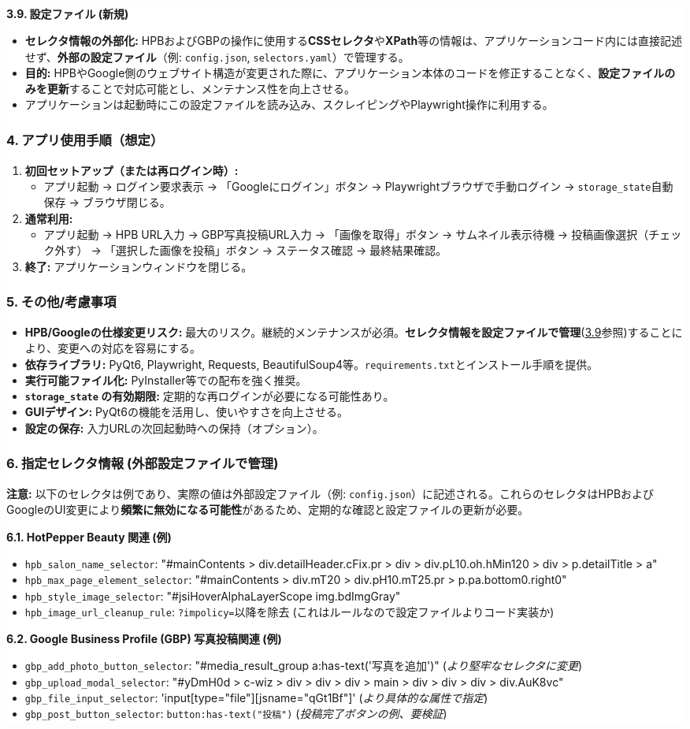 **3.9. 設定ファイル (新規)**
*   **セレクタ情報の外部化:** HPBおよびGBPの操作に使用する**CSSセレクタ**や**XPath**等の情報は、アプリケーションコード内には直接記述せず、**外部の設定ファイル**（例: `config.json`, `selectors.yaml`）で管理する。
*   **目的:** HPBやGoogle側のウェブサイト構造が変更された際に、アプリケーション本体のコードを修正することなく、**設定ファイルのみを更新**することで対応可能とし、メンテナンス性を向上させる。
*   アプリケーションは起動時にこの設定ファイルを読み込み、スクレイピングやPlaywright操作に利用する。

### 4. アプリ使用手順（想定）

1.  **初回セットアップ（または再ログイン時）:**
    *   アプリ起動 → ログイン要求表示 → 「Googleにログイン」ボタン → Playwrightブラウザで手動ログイン → `storage_state`自動保存 → ブラウザ閉じる。
2.  **通常利用:**
    *   アプリ起動 → HPB URL入力 → GBP写真投稿URL入力 → 「画像を取得」ボタン → サムネイル表示待機 → 投稿画像選択（チェック外す） → 「選択した画像を投稿」ボタン → ステータス確認 → 最終結果確認。
3.  **終了:** アプリケーションウィンドウを閉じる。

### 5. その他/考慮事項

*   **HPB/Googleの仕様変更リスク:** 最大のリスク。継続的メンテナンスが必須。**セレクタ情報を設定ファイルで管理**([3.9](#39-設定ファイル)参照)することにより、変更への対応を容易にする。
*   **依存ライブラリ:** PyQt6, Playwright, Requests, BeautifulSoup4等。`requirements.txt`とインストール手順を提供。
*   **実行可能ファイル化:** PyInstaller等での配布を強く推奨。
*   **`storage_state` の有効期限:** 定期的な再ログインが必要になる可能性あり。
*   **GUIデザイン:** PyQt6の機能を活用し、使いやすさを向上させる。
*   **設定の保存:** 入力URLの次回起動時への保持（オプション）。

### 6. 指定セレクタ情報 (外部設定ファイルで管理)

**注意:** 以下のセレクタは例であり、実際の値は外部設定ファイル（例: `config.json`）に記述される。これらのセレクタはHPBおよびGoogleのUI変更により**頻繁に無効になる可能性**があるため、定期的な確認と設定ファイルの更新が必要。

**6.1. HotPepper Beauty 関連 (例)**
*   `hpb_salon_name_selector`: "#mainContents > div.detailHeader.cFix.pr > div > div.pL10.oh.hMin120 > div > p.detailTitle > a"
*   `hpb_max_page_element_selector`: "#mainContents > div.mT20 > div.pH10.mT25.pr > p.pa.bottom0.right0"
*   `hpb_style_image_selector`: "#jsiHoverAlphaLayerScope img.bdImgGray"
*   `hpb_image_url_cleanup_rule`: `?impolicy=`以降を除去 (これはルールなので設定ファイルよりコード実装か)

**6.2. Google Business Profile (GBP) 写真投稿関連 (例)**
*   `gbp_add_photo_button_selector`: "#media_result_group a:has-text('写真を追加')" (*より堅牢なセレクタに変更*)
*   `gbp_upload_modal_selector`: "#yDmH0d > c-wiz > div > div > div > main > div > div > div > div.AuK8vc"
*   `gbp_file_input_selector`: 'input[type="file"][jsname="qGt1Bf"]' (*より具体的な属性で指定*)
*   `gbp_post_button_selector`: `button:has-text("投稿")` (*投稿完了ボタンの例、要検証*)
